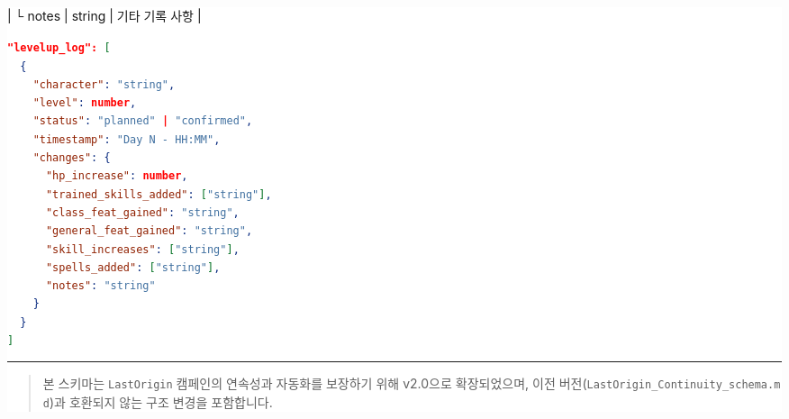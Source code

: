 | └ notes | string | 기타 기록 사항 |
```json
"levelup_log": [
  {
    "character": "string",
    "level": number,
    "status": "planned" | "confirmed",
    "timestamp": "Day N - HH:MM",
    "changes": {
      "hp_increase": number,
      "trained_skills_added": ["string"],
      "class_feat_gained": "string",
      "general_feat_gained": "string",
      "skill_increases": ["string"],
      "spells_added": ["string"],
      "notes": "string"
    }
  }
]
```

---

> 본 스키마는 `LastOrigin` 캠페인의 연속성과 자동화를 보장하기 위해 v2.0으로 확장되었으며,
> 이전 버전(`LastOrigin_Continuity_schema.md`)과 호환되지 않는 구조 변경을 포함합니다.
